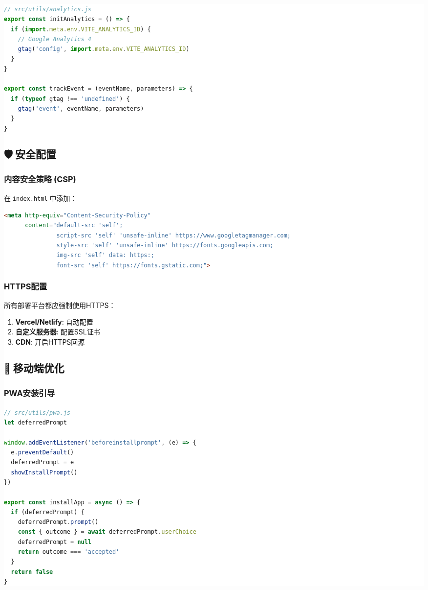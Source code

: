 ```javascript
// src/utils/analytics.js
export const initAnalytics = () => {
  if (import.meta.env.VITE_ANALYTICS_ID) {
    // Google Analytics 4
    gtag('config', import.meta.env.VITE_ANALYTICS_ID)
  }
}

export const trackEvent = (eventName, parameters) => {
  if (typeof gtag !== 'undefined') {
    gtag('event', eventName, parameters)
  }
}
```

## 🛡️ 安全配置

### 内容安全策略 (CSP)

在 `index.html` 中添加：

```html
<meta http-equiv="Content-Security-Policy" 
      content="default-src 'self'; 
               script-src 'self' 'unsafe-inline' https://www.googletagmanager.com;
               style-src 'self' 'unsafe-inline' https://fonts.googleapis.com;
               img-src 'self' data: https:;
               font-src 'self' https://fonts.gstatic.com;">
```

### HTTPS配置

所有部署平台都应强制使用HTTPS：

1. **Vercel/Netlify**: 自动配置
2. **自定义服务器**: 配置SSL证书
3. **CDN**: 开启HTTPS回源

## 📱 移动端优化

### PWA安装引导

```javascript
// src/utils/pwa.js
let deferredPrompt

window.addEventListener('beforeinstallprompt', (e) => {
  e.preventDefault()
  deferredPrompt = e
  showInstallPrompt()
})

export const installApp = async () => {
  if (deferredPrompt) {
    deferredPrompt.prompt()
    const { outcome } = await deferredPrompt.userChoice
    deferredPrompt = null
    return outcome === 'accepted'
  }
  return false
}
```
